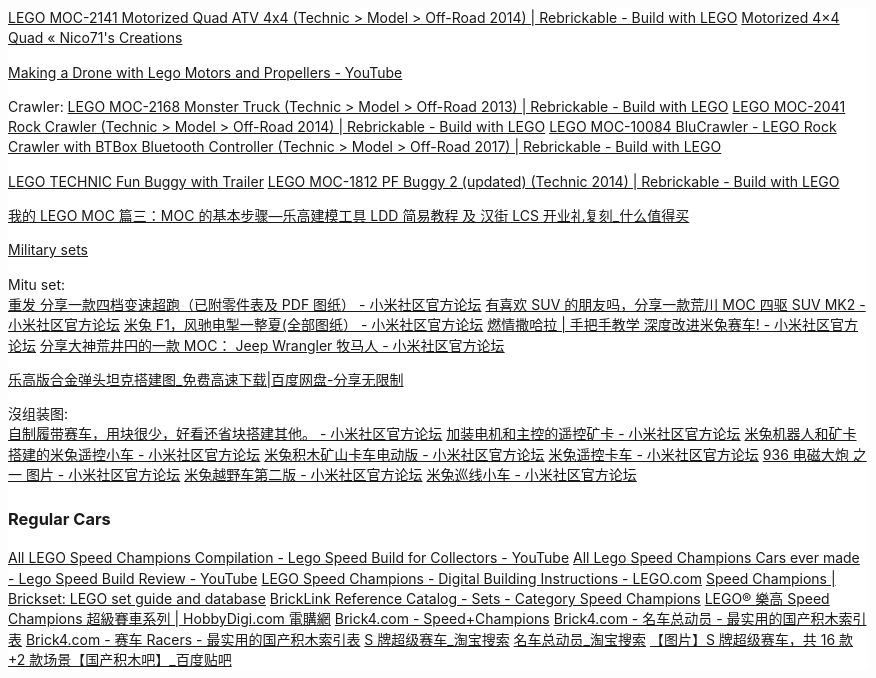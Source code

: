 [LEGO MOC-2141 Motorized Quad ATV 4x4 (Technic > Model > Off-Road 2014) | Rebrickable - Build with LEGO](https://rebrickable.com/mocs/MOC-2141/Nico71/motorized-quad-atv-4x4/#comments)
[Motorized 4×4 Quad « Nico71's Creations](http://www.nico71.fr/motorized-4x4-quad/)

[Making a Drone with Lego Motors and Propellers - YouTube](https://www.youtube.com/watch?v=wUVvQk7XLd4&t=662s)

Crawler:
[LEGO MOC-2168 Monster Truck (Technic > Model > Off-Road 2013) | Rebrickable - Build with LEGO](https://rebrickable.com/mocs/MOC-2168/Madoca1977/monster-truck/)
[LEGO MOC-2041 Rock Crawler (Technic > Model > Off-Road 2014) | Rebrickable - Build with LEGO](https://rebrickable.com/mocs/MOC-2041/Madoca1977/rock-crawler/#comments)
[LEGO MOC-10084 BluCrawler - LEGO Rock Crawler with BTBox Bluetooth Controller (Technic > Model > Off-Road 2017) | Rebrickable - Build with LEGO](https://rebrickable.com/mocs/MOC-10084/PlastiBots/blucrawler-lego-rock-crawler-with-btbox-bluetooth-controller/#bi)

[LEGO TECHNIC Fun Buggy with Trailer](http://www.lforces.com/Buggy.html)
[LEGO MOC-1812 PF Buggy 2 (updated) (Technic 2014) | Rebrickable - Build with LEGO](https://rebrickable.com/mocs/MOC-1812/Madoca1977/pf-buggy-2)

[我的 LEGO MOC 篇三：MOC 的基本步骤—乐高建模工具 LDD 简易教程 及 汉街 LCS 开业礼复刻\_什么值得买](https://post.smzdm.com/p/a997ldl5/)

[Military sets](http://brick4.com/search/set/?all=1&s=军事)

Mitu set:  
[重发 分享一款四档变速超跑（已附零件表及 PDF 图纸） - 小米社区官方论坛](http://bbs.xiaomi.cn/t-15142216)
[有喜欢 SUV 的朋友吗，分享一款荒川 MOC 四驱 SUV MK2 - 小米社区官方论坛](http://bbs.xiaomi.cn/t-16532612)
[米兔 F1，风驰电掣一整夏(全部图纸） - 小米社区官方论坛](http://bbs.xiaomi.cn/t-13634289)
[燃情撒哈拉 | 手把手教学 深度改进米兔赛车! - 小米社区官方论坛](http://bbs.xiaomi.cn/t-13329894)
[分享大神荒井円的一款 MOC： Jeep Wrangler 牧马人 - 小米社区官方论坛](http://bbs.xiaomi.cn/t-32225303)

[乐高版合金弹头坦克搭建图\_免费高速下载|百度网盘-分享无限制](https://pan.baidu.com/s/1EwjgfelaSI7AeVWdyv-nUw#list/path=%2F&parentPath=%2F我的资源)

沒组装图:  
[自制履带赛车，用块很少，好看还省块搭建其他。 - 小米社区官方论坛](http://bbs.xiaomi.cn/t-15044906)
[加装电机和主控的遥控矿卡 - 小米社区官方论坛](http://bbs.xiaomi.cn/t-14583222)
[米兔机器人和矿卡搭建的米兔遥控小车 - 小米社区官方论坛](http://bbs.xiaomi.cn/t-15111709)
[米兔积木矿山卡车电动版 - 小米社区官方论坛](http://bbs.xiaomi.cn/t-14749499)
[米兔遥控卡车 - 小米社区官方论坛](http://bbs.xiaomi.cn/t-15123649)
[936 电磁大炮 之一 图片 - 小米社区官方论坛](http://bbs.xiaomi.cn/t-15198946)
[米兔越野车第二版 - 小米社区官方论坛](http://bbs.xiaomi.cn/t-15115810)
[米兔巡线小车 - 小米社区官方论坛](http://bbs.xiaomi.cn/t-14835591)

### Regular Cars

[All LEGO Speed Champions Compilation - Lego Speed Build for Collectors - YouTube](https://www.youtube.com/watch?v=QwN9hCr3_mk)
[All Lego Speed Champions Cars ever made - Lego Speed Build Review - YouTube](https://www.youtube.com/watch?v=xdeMxCI115A)
[LEGO Speed Champions - Digital Building Instructions - LEGO.com](https://www.lego.com/en-us/service/buildinginstructions/search#?search&theme=10000-20241)
[Speed Champions | Brickset: LEGO set guide and database](https://brickset.com/sets/theme-Speed-Champions)
[BrickLink Reference Catalog - Sets - Category Speed Champions](https://www.bricklink.com/catalogList.asp?catType=S&catString=842)
[LEGO® 樂高 Speed Champions 超級賽車系列 | HobbyDigi.com 電購網](https://www.hobbydigi.com/zh_hant_hk/lego/themes/speed-champions)
[Brick4.com - Speed+Champions](http://brick4.com/search/set/?s=Speed+Champions&all=1)
[Brick4.com - 名车总动员 - 最实用的国产积木索引表](http://brick4.com/search/set/?s=%E5%90%8D%E8%BD%A6%E6%80%BB%E5%8A%A8%E5%91%98&all=1)
[Brick4.com - 赛车 Racers - 最实用的国产积木索引表](http://brick4.com/search/set?t=11)
[S 牌超级赛车\_淘宝搜索](https://s.taobao.com/search?q=S%E7%89%8C%E8%B6%85%E7%BA%A7%E8%B5%9B%E8%BD%A6)
[名车总动员\_淘宝搜索](https://s.taobao.com/search?q=%E5%90%8D%E8%BD%A6%E6%80%BB%E5%8A%A8%E5%91%98)
[【图片】S 牌超级赛车，共 16 款+2 款场景【国产积木吧】\_百度贴吧](https://tieba.baidu.com/p/5879087433)